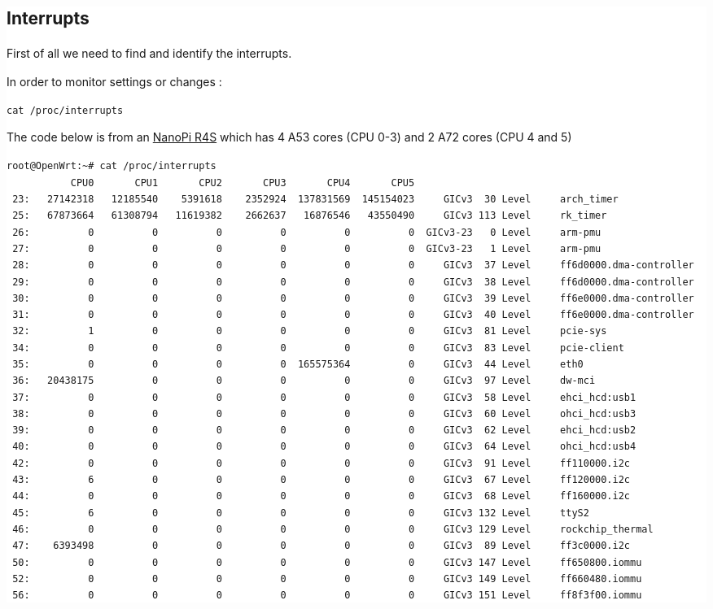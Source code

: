 ## Interrupts

First of all we need to find and identify the interrupts.

In order to monitor settings or changes :

```
cat /proc/interrupts
```

The code below is from an [NanoPi R4S](/toh/friendlyarm/nanopi_r4s_v1 "toh:friendlyarm:nanopi_r4s_v1") which has 4 A53 cores (CPU 0-3) and 2 A72 cores (CPU 4 and 5)

```
root@OpenWrt:~# cat /proc/interrupts
           CPU0       CPU1       CPU2       CPU3       CPU4       CPU5
 23:   27142318   12185540    5391618    2352924  137831569  145154023     GICv3  30 Level     arch_timer
 25:   67873664   61308794   11619382    2662637   16876546   43550490     GICv3 113 Level     rk_timer
 26:          0          0          0          0          0          0  GICv3-23   0 Level     arm-pmu
 27:          0          0          0          0          0          0  GICv3-23   1 Level     arm-pmu
 28:          0          0          0          0          0          0     GICv3  37 Level     ff6d0000.dma-controller
 29:          0          0          0          0          0          0     GICv3  38 Level     ff6d0000.dma-controller
 30:          0          0          0          0          0          0     GICv3  39 Level     ff6e0000.dma-controller
 31:          0          0          0          0          0          0     GICv3  40 Level     ff6e0000.dma-controller
 32:          1          0          0          0          0          0     GICv3  81 Level     pcie-sys
 34:          0          0          0          0          0          0     GICv3  83 Level     pcie-client
 35:          0          0          0          0  165575364          0     GICv3  44 Level     eth0
 36:   20438175          0          0          0          0          0     GICv3  97 Level     dw-mci
 37:          0          0          0          0          0          0     GICv3  58 Level     ehci_hcd:usb1
 38:          0          0          0          0          0          0     GICv3  60 Level     ohci_hcd:usb3
 39:          0          0          0          0          0          0     GICv3  62 Level     ehci_hcd:usb2
 40:          0          0          0          0          0          0     GICv3  64 Level     ohci_hcd:usb4
 42:          0          0          0          0          0          0     GICv3  91 Level     ff110000.i2c
 43:          6          0          0          0          0          0     GICv3  67 Level     ff120000.i2c
 44:          0          0          0          0          0          0     GICv3  68 Level     ff160000.i2c
 45:          6          0          0          0          0          0     GICv3 132 Level     ttyS2
 46:          0          0          0          0          0          0     GICv3 129 Level     rockchip_thermal
 47:    6393498          0          0          0          0          0     GICv3  89 Level     ff3c0000.i2c
 50:          0          0          0          0          0          0     GICv3 147 Level     ff650800.iommu
 52:          0          0          0          0          0          0     GICv3 149 Level     ff660480.iommu
 56:          0          0          0          0          0          0     GICv3 151 Level     ff8f3f00.iommu
```